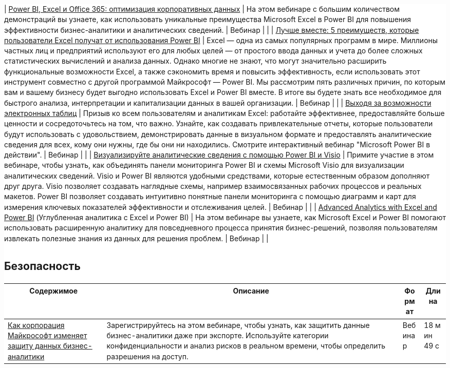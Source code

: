 | [Power BI, Excel и Office 365: оптимизация корпоративных данных](https://info.microsoft.com/Unlocking-the-Value-of-your-Enterprise-Data-OnDemandRegistration.html?Is=Website)  | На этом вебинаре с большим количеством демонстраций вы узнаете, как использовать уникальные преимущества Microsoft Excel в Power BI для повышения эффективности бизнес-аналитики и аналитических сведений.  | Вебинар |   |
| [Лучше вместе: 5 преимуществ, которые пользователи Excel получат от использования Power BI](https://info.microsoft.com/excel-powerbi-better-together-ondemand.html)  | Excel — одна из самых популярных программ в мире. Миллионы частных лиц и предприятий используют его для любых целей — от простого ввода данных и учета до более сложных статистических вычислений и анализа данных. Однако многие не знают, что могут значительно расширить функциональные возможности Excel, а также сэкономить время и повысить эффективность, если использовать этот инструмент совместно с другой программой Майкрософт — Power BI. Мы рассмотрим пять различных причин, по которым вам и вашему бизнесу будет выгодно использовать Excel и Power BI вместе. В итоге вы будете знать все необходимое для быстрого анализа, интерпретации и капитализации данных в вашей организации. | Вебинар |   |
| [Выходя за возможности электронных таблиц](https://info.microsoft.com/CA-PowerBI-WBNR-FY18-05May-09-DataBeyondtheSpreadsheet-MCW0006385_02OnDemandRegistration-ForminBody.html)   | Призыв ко всем пользователям и аналитикам Excel: работайте эффективнее, предоставляйте больше ценности и сосредоточьтесь на том, что важно. Узнайте, как создавать привлекательные отчеты, которые пользователи будут использовать с удовольствием, демонстрировать данные в визуальном формате и предоставлять аналитические сведения для всех, кому они нужны, где бы они ни находились. Смотрите интерактивный вебинар "Microsoft Power BI в действии".  | Вебинар |   |
| [Визуализируйте аналитические сведения с помощью Power BI и Visio](https://info.microsoft.com/ww-ondemand-powerbi-and-visio.html)  | Примите участие в этом вебинаре, чтобы узнать, как объединять панели мониторинга Power BI и схемы Microsoft Visio для визуализации аналитических сведений. Visio и Power BI являются удобными средствами, которые естественным образом дополняют друг друга. Visio позволяет создавать наглядные схемы, например взаимосвязанных рабочих процессов и реальных макетов. Power BI позволяет создавать интуитивно понятные панели мониторинга с помощью диаграмм и карт для измерения ключевых показателей эффективности и отслеживания целей.  | Вебинар |   |
| [Advanced Analytics with Excel and Power BI](https://info.microsoft.com/ww-ondemand-advanced-analytics-excel-powerbi.html) (Углубленная аналитика с Excel и Power BI)  | На этом вебинаре вы узнаете, как Microsoft Excel и Power BI помогают использовать расширенную аналитику для повседневного процесса принятия бизнес-решений, позволяя пользователям извлекать полезные знания из данных для решения проблем.  | Вебинар |   |
## <a name="security"></a>Безопасность<a name="security"></a>
| Содержимое  | Описание   | Формат  | Длина |
|------------------------------------------------------------------------------------------------------------------------------------------------------------------|----------------------------------------------------------------------------------------------------------------------------------------------------------------------------------------------------------------------------------------------------------------------------------------------------------------------------------------------------------------------------------------------------------------------------------------------------------------------------------------------------------------------------|---------|--------|
| [Как корпорация Майкрософт изменяет защиту данных бизнес-аналитики](https://info.microsoft.com/ww-landing-How-Microsoft-Is-Changing-BI-Data-Protection-OnDemand.html) | Зарегистрируйтесь на этом вебинаре, чтобы узнать, как защитить данные бизнес-аналитики даже при экспорте. Используйте категории конфиденциальности и анализ рисков в реальном времени, чтобы определить разрешения на доступ. | Вебинар | 18 мин 49 с |
